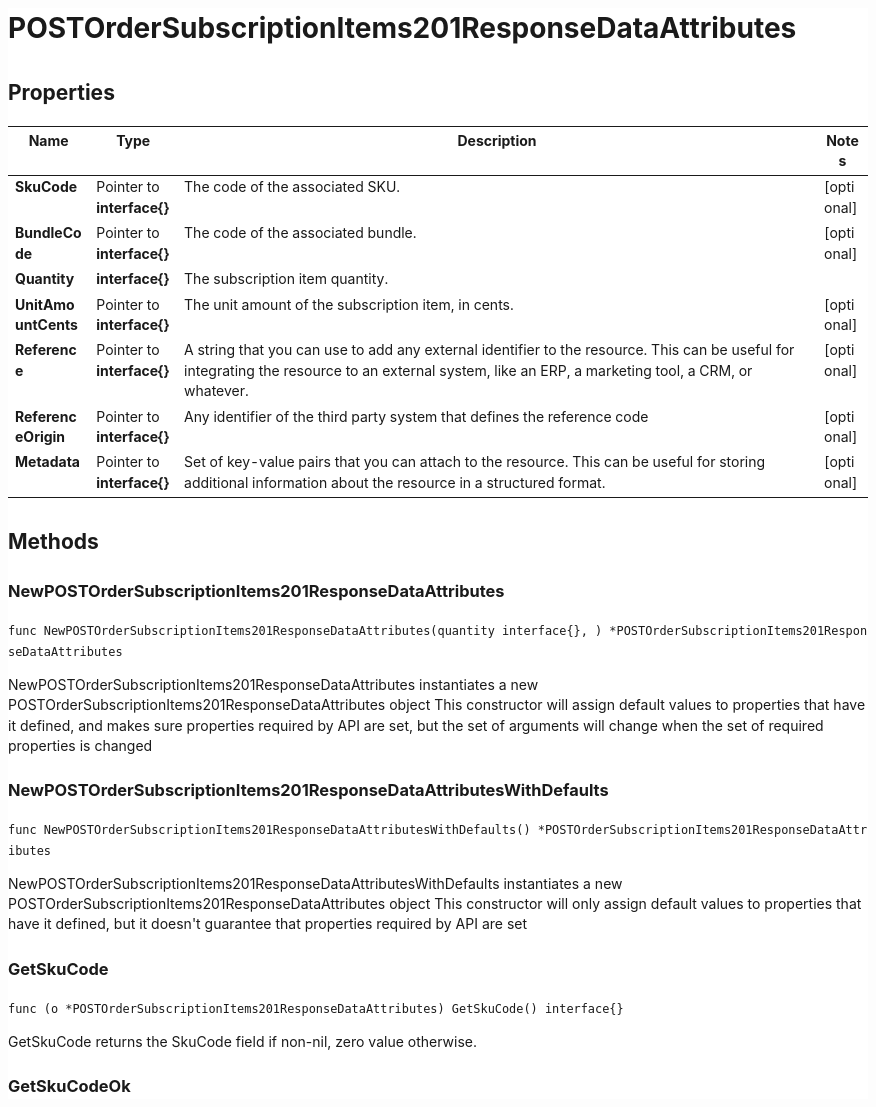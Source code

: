 # POSTOrderSubscriptionItems201ResponseDataAttributes

## Properties

Name | Type | Description | Notes
------------ | ------------- | ------------- | -------------
**SkuCode** | Pointer to **interface{}** | The code of the associated SKU. | [optional] 
**BundleCode** | Pointer to **interface{}** | The code of the associated bundle. | [optional] 
**Quantity** | **interface{}** | The subscription item quantity. | 
**UnitAmountCents** | Pointer to **interface{}** | The unit amount of the subscription item, in cents. | [optional] 
**Reference** | Pointer to **interface{}** | A string that you can use to add any external identifier to the resource. This can be useful for integrating the resource to an external system, like an ERP, a marketing tool, a CRM, or whatever. | [optional] 
**ReferenceOrigin** | Pointer to **interface{}** | Any identifier of the third party system that defines the reference code | [optional] 
**Metadata** | Pointer to **interface{}** | Set of key-value pairs that you can attach to the resource. This can be useful for storing additional information about the resource in a structured format. | [optional] 

## Methods

### NewPOSTOrderSubscriptionItems201ResponseDataAttributes

`func NewPOSTOrderSubscriptionItems201ResponseDataAttributes(quantity interface{}, ) *POSTOrderSubscriptionItems201ResponseDataAttributes`

NewPOSTOrderSubscriptionItems201ResponseDataAttributes instantiates a new POSTOrderSubscriptionItems201ResponseDataAttributes object
This constructor will assign default values to properties that have it defined,
and makes sure properties required by API are set, but the set of arguments
will change when the set of required properties is changed

### NewPOSTOrderSubscriptionItems201ResponseDataAttributesWithDefaults

`func NewPOSTOrderSubscriptionItems201ResponseDataAttributesWithDefaults() *POSTOrderSubscriptionItems201ResponseDataAttributes`

NewPOSTOrderSubscriptionItems201ResponseDataAttributesWithDefaults instantiates a new POSTOrderSubscriptionItems201ResponseDataAttributes object
This constructor will only assign default values to properties that have it defined,
but it doesn't guarantee that properties required by API are set

### GetSkuCode

`func (o *POSTOrderSubscriptionItems201ResponseDataAttributes) GetSkuCode() interface{}`

GetSkuCode returns the SkuCode field if non-nil, zero value otherwise.

### GetSkuCodeOk
